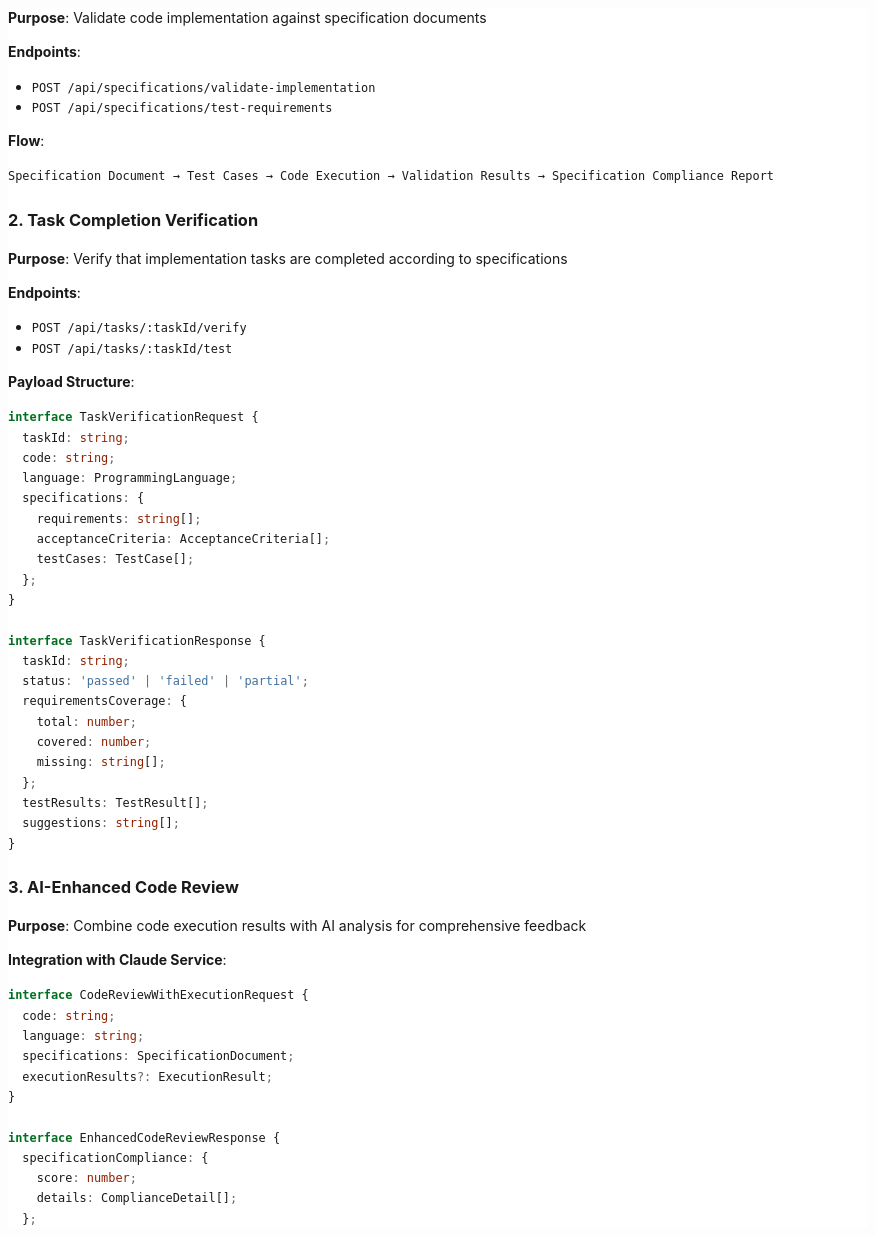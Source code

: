 **Purpose**: Validate code implementation against specification documents

**Endpoints**:

- `POST /api/specifications/validate-implementation`
- `POST /api/specifications/test-requirements`

**Flow**:

```
Specification Document → Test Cases → Code Execution → Validation Results → Specification Compliance Report
```

### 2. Task Completion Verification

**Purpose**: Verify that implementation tasks are completed according to specifications

**Endpoints**:

- `POST /api/tasks/:taskId/verify`
- `POST /api/tasks/:taskId/test`

**Payload Structure**:

```typescript
interface TaskVerificationRequest {
  taskId: string;
  code: string;
  language: ProgrammingLanguage;
  specifications: {
    requirements: string[];
    acceptanceCriteria: AcceptanceCriteria[];
    testCases: TestCase[];
  };
}

interface TaskVerificationResponse {
  taskId: string;
  status: 'passed' | 'failed' | 'partial';
  requirementsCoverage: {
    total: number;
    covered: number;
    missing: string[];
  };
  testResults: TestResult[];
  suggestions: string[];
}
```

### 3. AI-Enhanced Code Review

**Purpose**: Combine code execution results with AI analysis for comprehensive feedback

**Integration with Claude Service**:

```typescript
interface CodeReviewWithExecutionRequest {
  code: string;
  language: string;
  specifications: SpecificationDocument;
  executionResults?: ExecutionResult;
}

interface EnhancedCodeReviewResponse {
  specificationCompliance: {
    score: number;
    details: ComplianceDetail[];
  };
```